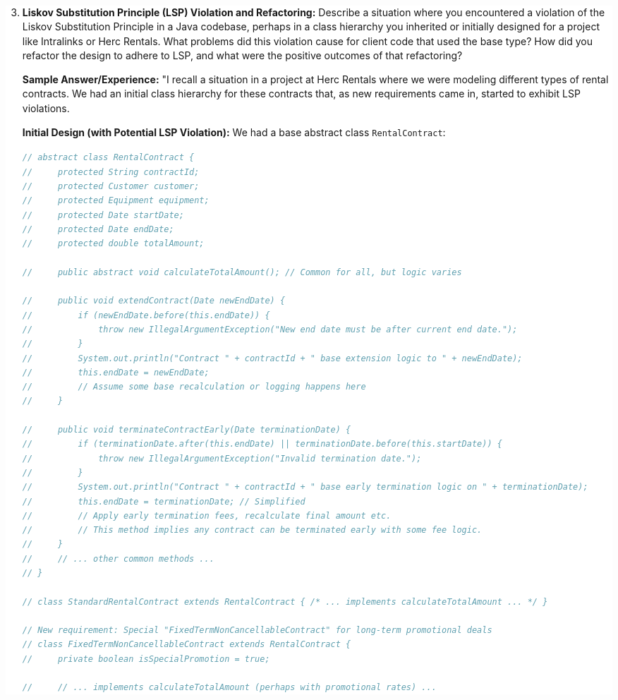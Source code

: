 3.  **Liskov Substitution Principle (LSP) Violation and Refactoring:**
    Describe a situation where you encountered a violation of the Liskov Substitution Principle in a Java codebase, perhaps in a class hierarchy you inherited or initially designed for a project like Intralinks or Herc Rentals. What problems did this violation cause for client code that used the base type? How did you refactor the design to adhere to LSP, and what were the positive outcomes of that refactoring?

    **Sample Answer/Experience:**
    "I recall a situation in a project at Herc Rentals where we were modeling different types of rental contracts. We had an initial class hierarchy for these contracts that, as new requirements came in, started to exhibit LSP violations.

    **Initial Design (with Potential LSP Violation):**
    We had a base abstract class `RentalContract`:
    ```java
    // abstract class RentalContract {
    //     protected String contractId;
    //     protected Customer customer;
    //     protected Equipment equipment;
    //     protected Date startDate;
    //     protected Date endDate;
    //     protected double totalAmount;

    //     public abstract void calculateTotalAmount(); // Common for all, but logic varies

    //     public void extendContract(Date newEndDate) {
    //         if (newEndDate.before(this.endDate)) {
    //             throw new IllegalArgumentException("New end date must be after current end date.");
    //         }
    //         System.out.println("Contract " + contractId + " base extension logic to " + newEndDate);
    //         this.endDate = newEndDate;
    //         // Assume some base recalculation or logging happens here
    //     }

    //     public void terminateContractEarly(Date terminationDate) {
    //         if (terminationDate.after(this.endDate) || terminationDate.before(this.startDate)) {
    //             throw new IllegalArgumentException("Invalid termination date.");
    //         }
    //         System.out.println("Contract " + contractId + " base early termination logic on " + terminationDate);
    //         this.endDate = terminationDate; // Simplified
    //         // Apply early termination fees, recalculate final amount etc.
    //         // This method implies any contract can be terminated early with some fee logic.
    //     }
    //     // ... other common methods ...
    // }

    // class StandardRentalContract extends RentalContract { /* ... implements calculateTotalAmount ... */ }

    // New requirement: Special "FixedTermNonCancellableContract" for long-term promotional deals
    // class FixedTermNonCancellableContract extends RentalContract {
    //     private boolean isSpecialPromotion = true;

    //     // ... implements calculateTotalAmount (perhaps with promotional rates) ...
